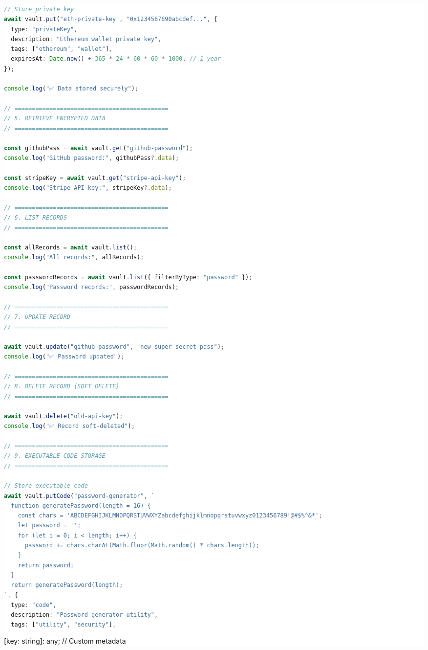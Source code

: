 ```typescript
// Store private key
await vault.put("eth-private-key", "0x1234567890abcdef...", {
  type: "privateKey",
  description: "Ethereum wallet private key",
  tags: ["ethereum", "wallet"],
  expiresAt: Date.now() + 365 * 24 * 60 * 60 * 1000, // 1 year
});

console.log("✅ Data stored securely");

// ============================================
// 5. RETRIEVE ENCRYPTED DATA
// ============================================

const githubPass = await vault.get("github-password");
console.log("GitHub password:", githubPass?.data);

const stripeKey = await vault.get("stripe-api-key");
console.log("Stripe API key:", stripeKey?.data);

// ============================================
// 6. LIST RECORDS
// ============================================

const allRecords = await vault.list();
console.log("All records:", allRecords);

const passwordRecords = await vault.list({ filterByType: "password" });
console.log("Password records:", passwordRecords);

// ============================================
// 7. UPDATE RECORD
// ============================================

await vault.update("github-password", "new_super_secret_pass");
console.log("✅ Password updated");

// ============================================
// 8. DELETE RECORD (SOFT DELETE)
// ============================================

await vault.delete("old-api-key");
console.log("✅ Record soft-deleted");

// ============================================
// 9. EXECUTABLE CODE STORAGE
// ============================================

// Store executable code
await vault.putCode("password-generator", `
  function generatePassword(length = 16) {
    const chars = 'ABCDEFGHIJKLMNOPQRSTUVWXYZabcdefghijklmnopqrstuvwxyz0123456789!@#$%^&*';
    let password = '';
    for (let i = 0; i < length; i++) {
      password += chars.charAt(Math.floor(Math.random() * chars.length));
    }
    return password;
  }
  return generatePassword(length);
`, {
  type: "code",
  description: "Password generator utility",
  tags: ["utility", "security"],
```

  [key: string]: any; // Custom metadata